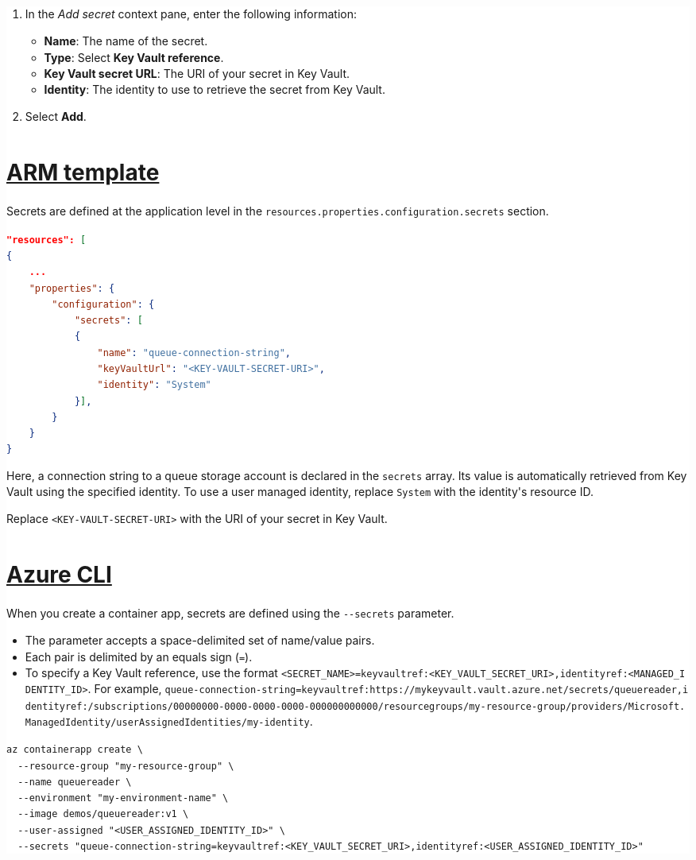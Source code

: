 1. In the *Add secret* context pane, enter the following information:

    - **Name**: The name of the secret.
    - **Type**: Select **Key Vault reference**.
    - **Key Vault secret URL**: The URI of your secret in Key Vault.
    - **Identity**: The identity to use to retrieve the secret from Key Vault.

1. Select **Add**.

# [ARM template](#tab/arm-template)

Secrets are defined at the application level in the `resources.properties.configuration.secrets` section.

```json
"resources": [
{
    ...
    "properties": {
        "configuration": {
            "secrets": [
            {
                "name": "queue-connection-string",
                "keyVaultUrl": "<KEY-VAULT-SECRET-URI>",
                "identity": "System"
            }],
        }
    }
}
```

Here, a connection string to a queue storage account is declared in the `secrets` array. Its value is automatically retrieved from Key Vault using the specified identity. To use a user managed identity, replace `System` with the identity's resource ID.

Replace `<KEY-VAULT-SECRET-URI>` with the URI of your secret in Key Vault.

# [Azure CLI](#tab/azure-cli)

When you create a container app, secrets are defined using the `--secrets` parameter.

- The parameter accepts a space-delimited set of name/value pairs.
- Each pair is delimited by an equals sign (`=`).
- To specify a Key Vault reference, use the format `<SECRET_NAME>=keyvaultref:<KEY_VAULT_SECRET_URI>,identityref:<MANAGED_IDENTITY_ID>`. For example, `queue-connection-string=keyvaultref:https://mykeyvault.vault.azure.net/secrets/queuereader,identityref:/subscriptions/00000000-0000-0000-0000-000000000000/resourcegroups/my-resource-group/providers/Microsoft.ManagedIdentity/userAssignedIdentities/my-identity`.

```azurecli-interactive
az containerapp create \
  --resource-group "my-resource-group" \
  --name queuereader \
  --environment "my-environment-name" \
  --image demos/queuereader:v1 \
  --user-assigned "<USER_ASSIGNED_IDENTITY_ID>" \
  --secrets "queue-connection-string=keyvaultref:<KEY_VAULT_SECRET_URI>,identityref:<USER_ASSIGNED_IDENTITY_ID>"
```
